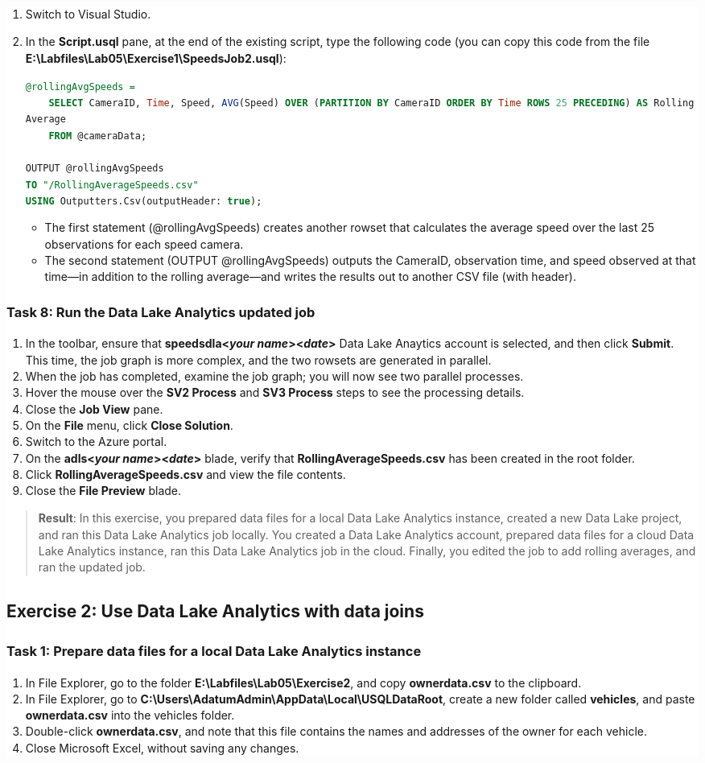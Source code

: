 1. Switch to Visual Studio.
2. In the **Script.usql** pane, at the end of the existing script, type the following code (you can copy this code from the file **E:\\Labfiles\\Lab05\\Exercise1\\SpeedsJob2.usql**):

    ```SQL
    @rollingAvgSpeeds =
        SELECT CameraID, Time, Speed, AVG(Speed) OVER (PARTITION BY CameraID ORDER BY Time ROWS 25 PRECEDING) AS RollingAverage
        FROM @cameraData;

    OUTPUT @rollingAvgSpeeds
    TO "/RollingAverageSpeeds.csv"
    USING Outputters.Csv(outputHeader: true);
    ```

    - The first statement (@rollingAvgSpeeds) creates another rowset that calculates the average speed over the last 25 observations for each speed camera.
    - The second statement (OUTPUT @rollingAvgSpeeds) outputs the CameraID, observation time, and speed observed at that time—in addition to the rolling average—and writes the results out to another CSV file (with header).

### Task 8: Run the Data Lake Analytics updated job

1. In the toolbar, ensure that **speedsdla&lt;_your name_&gt;&lt;_date_&gt;** Data Lake Anaytics account is selected, and then click **Submit**. This time, the job graph is more complex, and the two rowsets are generated in parallel.
2. When the job has completed, examine the job graph; you will now see two parallel processes.
3. Hover the mouse over the **SV2 Process** and **SV3 Process** steps to see the processing details.
4. Close the **Job View** pane.
5. On the **File** menu, click **Close Solution**.
6. Switch to the Azure portal.
7. On the **adls&lt;_your name_&gt;&lt;_date_&gt;** blade, verify that **RollingAverageSpeeds.csv** has been created in the root folder.
8. Click **RollingAverageSpeeds.csv** and view the file contents.
9. Close the **File Preview** blade.

>**Result**: In this exercise, you prepared data files for a local Data Lake Analytics instance, created a new Data Lake project, and ran this Data Lake Analytics job locally. You created a Data Lake Analytics account, prepared data files for a cloud Data Lake Analytics instance, ran this Data Lake Analytics job in the cloud. Finally, you edited the job to add rolling averages, and ran the updated job.

## Exercise 2: Use Data Lake Analytics with data joins

### Task 1: Prepare data files for a local Data Lake Analytics instance

1. In File Explorer, go to the folder **E:\\Labfiles\\Lab05\\Exercise2**, and copy **ownerdata.csv** to the clipboard.
2. In File Explorer, go to **C:\\Users\\AdatumAdmin\\AppData\\Local\\USQLDataRoot**, create a new folder called **vehicles**, and paste **ownerdata.csv** into the vehicles folder.
3. Double-click **ownerdata.csv**, and note that this file contains the names and addresses of the owner for each vehicle.
4. Close Microsoft Excel, without saving any changes.

